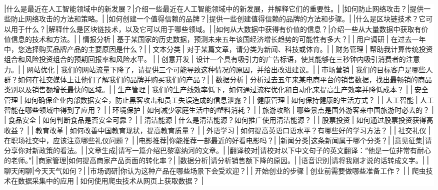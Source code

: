 |什么是最近在人工智能领域中的新发展？|介绍一些最近在人工智能领域中的新发展，并解释它们的重要性。|
|如何防止网络攻击？|提供一些防止网络攻击的方法和策略。|
|如何创建一个值得信赖的品牌？|提供一些创建值得信赖的品牌的方法和步骤。|
|什么是区块链技术？它可以用于什么？|解释什么是区块链技术，以及它可以用于哪些领域。|
|如何从大数据中获得有价值的信息？|介绍一些从大量数据中获取有价值信息的技术和方法。|
| 情报分析 | 基于某国家的历史数据，预测未来五年该国经济增长趋势的可能性有多大？|
| 用户调研 | 在过去一年中，您选择购买品牌产品的主要原因是什么？|
| 文本分类 | 对于某篇文章，请分类为新闻、科技或体育。|
| 财务管理 | 帮助我计算传统投资组合和风险投资组合的预期回报率和风险水平。 |
| 创意开发 | 设计一个具有吸引力的广告标语，使其能够在三秒钟内吸引消费者的注意力。|
| 网站优化 | 我们的网站流量下降了，请提供三个可能导致这种情况的原因，并给出改进建议。|
| 市场营销 | 我们的目标客户是哪些人群？如何在社交媒体上让他们了解我们的品牌并购买我们的产品？|
| 数据分析 | 分析过去五年来某电商平台的销售数据，找出最畅销的商品类别以及销售额增长最快的区域。|
| 生产管理 | 我们的生产线效率低下，如何通过流程优化和自动化来提高生产效率并降低成本？ |
| 安全管理 | 如何确保企业内部数据安全，防止黑客攻击和员工失误造成的信息泄露？|
| 健康管理 | 如何保持健康的生活方式？ |
| 人工智能 | 人工智能在哪些领域中得到了应用？ |
| 环境保护 | 如何减少家庭生活中的塑料消耗？ |
| 旅游攻略 | 哪些景点是国外游客来中国旅游时必去的？ |
| 食品安全 | 如何判断食品是否安全可靠？ |
| 清洁能源 | 什么是清洁能源？如何推广使用清洁能源？ |
| 股票投资 | 如何通过股票投资获得高收益？ |
| 教育改革 | 如何改善中国教育现状，提高教育质量？ |
| 外语学习 | 如何提高英语口语水平？有哪些好的学习方法？ |
| 社交礼仪 | 在职场社交中，应该注意哪些礼仪问题？ |
|电影推荐|你能推荐一部最近的好看电影吗？|
|新闻分类|这条新闻属于哪个分类？|
|意见征集|请分享你对新政策的看法。|
|文章生成|请写一篇介绍巴黎塞纳河的文章。|
|翻译校对|请校对以下中文句子的英文翻译：“他是一位非常有耐心的老师。”|
|商家管理|如何提高商家产品页面的转化率？|
|数据分析|请分析销售额下降的原因。|
|语音识别|请将我刚才说的话转成文字。|
|聊天闲聊|今天天气如何？|
|市场调研|你认为这种产品在哪些场景下会受欢迎？|
| 开始创业的步骤 | 创业前需要做哪些准备工作？ |
| 爬虫技术在数据采集中的应用 | 如何使用爬虫技术从网页上获取数据？ |